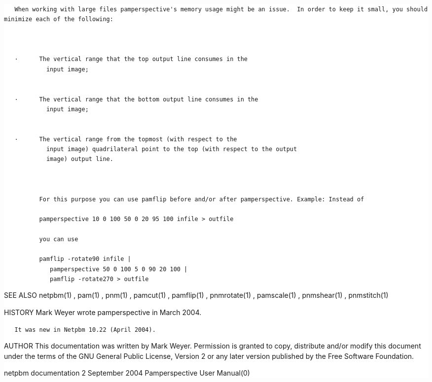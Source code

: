 

       When working with large files pamperspective's memory usage might be an issue.  In order to keep it small, you should minimize each of the following:



       ·      The vertical range that the top output line consumes in the
                input image;


       ·      The vertical range that the bottom output line consumes in the
                input image;


       ·      The vertical range from the topmost (with respect to the
                input image) quadrilateral point to the top (with respect to the output
                image) output line.



              For this purpose you can use pamflip before and/or after pamperspective. Example: Instead of

              pamperspective 10 0 100 50 0 20 95 100 infile > outfile

              you can use

              pamflip -rotate90 infile |
                 pamperspective 50 0 100 5 0 90 20 100 |
                 pamflip -rotate270 > outfile


SEE ALSO
       netpbm(1) , pam(1) , pnm(1) , pamcut(1) , pamflip(1) , pnmrotate(1) , pamscale(1) , pnmshear(1) , pnmstitch(1)



HISTORY
       Mark Weyer wrote pamperspective in March 2004.

       It was new in Netpbm 10.22 (April 2004).



AUTHOR
       This documentation was written by Mark Weyer.  Permission is granted to copy, distribute and/or modify this document under the terms of the GNU General Public License, Version 2 or any later version
       published by the Free Software Foundation.



netpbm documentation                                                                           2 September 2004                                                                 Pamperspective User Manual(0)
